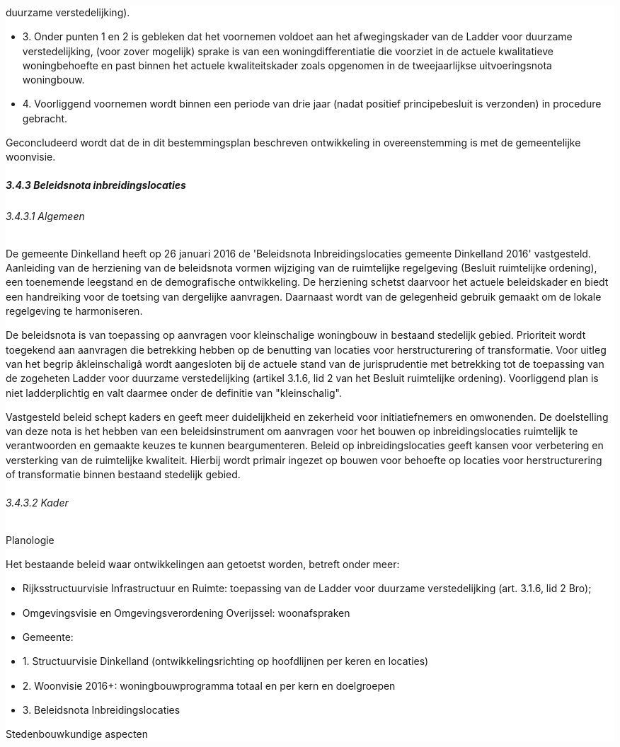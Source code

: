 duurzame verstedelijking).

* 3\. Onder punten 1 en 2 is gebleken dat het voornemen voldoet aan het afwegingskader van de Ladder voor duurzame verstedelijking, (voor zover mogelijk) sprake is van een woningdifferentiatie die voorziet in de actuele kwalitatieve woningbehoefte en past binnen het actuele kwaliteitskader zoals opgenomen in de tweejaarlijkse uitvoeringsnota woningbouw.

* 4\. Voorliggend voornemen wordt binnen een periode van drie jaar (nadat positief principebesluit is verzonden) in procedure gebracht.

Geconcludeerd wordt dat de in dit bestemmingsplan beschreven ontwikkeling in overeenstemming is met de gemeentelijke woonvisie.

##### 3\.4\.3 Beleidsnota inbreidingslocaties

###### 3\.4\.3\.1 Algemeen

De gemeente Dinkelland heeft op 26 januari 2016 de 'Beleidsnota Inbreidingslocaties gemeente Dinkelland 2016' vastgesteld. Aanleiding van de herziening van de beleidsnota vormen wijziging van de ruimtelijke regelgeving (Besluit ruimtelijke ordening), een toenemende leegstand en de demografische ontwikkeling. De herziening schetst daarvoor het actuele beleidskader en biedt een handreiking voor de toetsing van dergelijke aanvragen. Daarnaast wordt van de gelegenheid gebruik gemaakt om de lokale regelgeving te harmoniseren.

De beleidsnota is van toepassing op aanvragen voor kleinschalige woningbouw in bestaand stedelijk gebied. Prioriteit wordt toegekend aan aanvragen die betrekking hebben op de benutting van locaties voor herstructurering of transformatie. Voor uitleg van het begrip âkleinschaligâ wordt aangesloten bij de actuele stand van de jurisprudentie met betrekking tot de toepassing van de zogeheten Ladder voor duurzame verstedelijking (artikel 3\.1\.6, lid 2 van het Besluit ruimtelijke ordening). Voorliggend plan is niet ladderplichtig en valt daarmee onder de definitie van "kleinschalig".

Vastgesteld beleid schept kaders en geeft meer duidelijkheid en zekerheid voor initiatiefnemers en omwonenden. De doelstelling van deze nota is het hebben van een beleidsinstrument om aanvragen voor het bouwen op inbreidingslocaties ruimtelijk te verantwoorden en gemaakte keuzes te kunnen beargumenteren. Beleid op inbreidingslocaties geeft kansen voor verbetering en versterking van de ruimtelijke kwaliteit. Hierbij wordt primair ingezet op bouwen voor behoefte op locaties voor herstructurering of transformatie binnen bestaand stedelijk gebied.

###### 3\.4\.3\.2 Kader

Planologie

Het bestaande beleid waar ontwikkelingen aan getoetst worden, betreft onder meer:

* Rijksstructuurvisie Infrastructuur en Ruimte: toepassing van de Ladder voor duurzame verstedelijking (art. 3\.1\.6, lid 2 Bro);

* Omgevingsvisie en Omgevingsverordening Overijssel: woonafspraken

* Gemeente:

+ 1\. Structuurvisie Dinkelland (ontwikkelingsrichting op hoofdlijnen per keren en locaties)

+ 2\. Woonvisie 2016\+: woningbouwprogramma totaal en per kern en doelgroepen

+ 3\. Beleidsnota Inbreidingslocaties

Stedenbouwkundige aspecten
